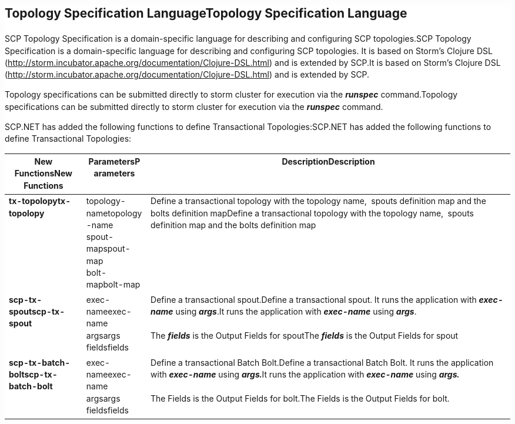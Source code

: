 ## <a name="topology-specification-language"></a><span data-ttu-id="eb4d9-233">Topology Specification Language</span><span class="sxs-lookup"><span data-stu-id="eb4d9-233">Topology Specification Language</span></span>
<span data-ttu-id="eb4d9-234">SCP Topology Specification is a domain-specific language for describing and configuring SCP topologies.</span><span class="sxs-lookup"><span data-stu-id="eb4d9-234">SCP Topology Specification is a domain-specific language for describing and configuring SCP topologies.</span></span> <span data-ttu-id="eb4d9-235">It is based on Storm’s Clojure DSL (<http://storm.incubator.apache.org/documentation/Clojure-DSL.html>) and is extended by SCP.</span><span class="sxs-lookup"><span data-stu-id="eb4d9-235">It is based on Storm’s Clojure DSL (<http://storm.incubator.apache.org/documentation/Clojure-DSL.html>) and is extended by SCP.</span></span>

<span data-ttu-id="eb4d9-236">Topology specifications can be submitted directly to storm cluster for execution via the ***runspec*** command.</span><span class="sxs-lookup"><span data-stu-id="eb4d9-236">Topology specifications can be submitted directly to storm cluster for execution via the ***runspec*** command.</span></span>

<span data-ttu-id="eb4d9-237">SCP.NET has added the following functions to define Transactional Topologies:</span><span class="sxs-lookup"><span data-stu-id="eb4d9-237">SCP.NET has added the following functions to define Transactional Topologies:</span></span>

| <span data-ttu-id="eb4d9-238">**New Functions**</span><span class="sxs-lookup"><span data-stu-id="eb4d9-238">**New Functions**</span></span> | <span data-ttu-id="eb4d9-239">**Parameters**</span><span class="sxs-lookup"><span data-stu-id="eb4d9-239">**Parameters**</span></span> | <span data-ttu-id="eb4d9-240">**Description**</span><span class="sxs-lookup"><span data-stu-id="eb4d9-240">**Description**</span></span> |
| --- | --- | --- |
| <span data-ttu-id="eb4d9-241">**tx-topolopy**</span><span class="sxs-lookup"><span data-stu-id="eb4d9-241">**tx-topolopy**</span></span> |<span data-ttu-id="eb4d9-242">topology-name</span><span class="sxs-lookup"><span data-stu-id="eb4d9-242">topology-name</span></span><br /><span data-ttu-id="eb4d9-243">spout-map</span><span class="sxs-lookup"><span data-stu-id="eb4d9-243">spout-map</span></span><br /><span data-ttu-id="eb4d9-244">bolt-map</span><span class="sxs-lookup"><span data-stu-id="eb4d9-244">bolt-map</span></span> |<span data-ttu-id="eb4d9-245">Define a transactional topology with the topology name, &nbsp;spouts definition map and the bolts definition map</span><span class="sxs-lookup"><span data-stu-id="eb4d9-245">Define a transactional topology with the topology name, &nbsp;spouts definition map and the bolts definition map</span></span> |
| <span data-ttu-id="eb4d9-246">**scp-tx-spout**</span><span class="sxs-lookup"><span data-stu-id="eb4d9-246">**scp-tx-spout**</span></span> |<span data-ttu-id="eb4d9-247">exec-name</span><span class="sxs-lookup"><span data-stu-id="eb4d9-247">exec-name</span></span><br /><span data-ttu-id="eb4d9-248">args</span><span class="sxs-lookup"><span data-stu-id="eb4d9-248">args</span></span><br /><span data-ttu-id="eb4d9-249">fields</span><span class="sxs-lookup"><span data-stu-id="eb4d9-249">fields</span></span> |<span data-ttu-id="eb4d9-250">Define a transactional spout.</span><span class="sxs-lookup"><span data-stu-id="eb4d9-250">Define a transactional spout.</span></span> <span data-ttu-id="eb4d9-251">It runs the application with ***exec-name*** using ***args***.</span><span class="sxs-lookup"><span data-stu-id="eb4d9-251">It runs the application with ***exec-name*** using ***args***.</span></span><br /><br /><span data-ttu-id="eb4d9-252">The ***fields*** is the Output Fields for spout</span><span class="sxs-lookup"><span data-stu-id="eb4d9-252">The ***fields*** is the Output Fields for spout</span></span> |
| <span data-ttu-id="eb4d9-253">**scp-tx-batch-bolt**</span><span class="sxs-lookup"><span data-stu-id="eb4d9-253">**scp-tx-batch-bolt**</span></span> |<span data-ttu-id="eb4d9-254">exec-name</span><span class="sxs-lookup"><span data-stu-id="eb4d9-254">exec-name</span></span><br /><span data-ttu-id="eb4d9-255">args</span><span class="sxs-lookup"><span data-stu-id="eb4d9-255">args</span></span><br /><span data-ttu-id="eb4d9-256">fields</span><span class="sxs-lookup"><span data-stu-id="eb4d9-256">fields</span></span> |<span data-ttu-id="eb4d9-257">Define a transactional Batch Bolt.</span><span class="sxs-lookup"><span data-stu-id="eb4d9-257">Define a transactional Batch Bolt.</span></span> <span data-ttu-id="eb4d9-258">It runs the application with ***exec-name*** using ***args.***</span><span class="sxs-lookup"><span data-stu-id="eb4d9-258">It runs the application with ***exec-name*** using ***args.***</span></span><br /><br /><span data-ttu-id="eb4d9-259">The Fields is the Output Fields for bolt.</span><span class="sxs-lookup"><span data-stu-id="eb4d9-259">The Fields is the Output Fields for bolt.</span></span> |